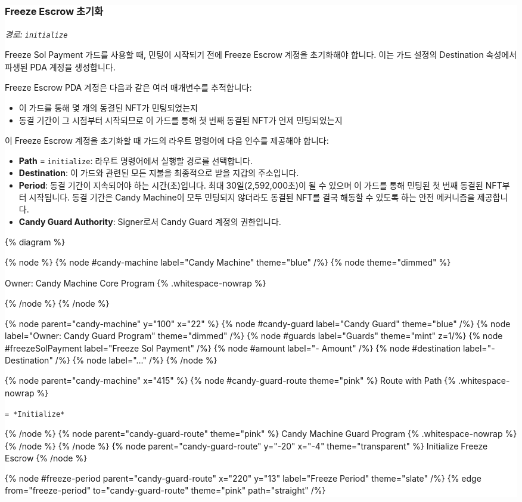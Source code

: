### Freeze Escrow 초기화

_경로: `initialize`_

Freeze Sol Payment 가드를 사용할 때, 민팅이 시작되기 전에 Freeze Escrow 계정을 초기화해야 합니다. 이는 가드 설정의 Destination 속성에서 파생된 PDA 계정을 생성합니다.

Freeze Escrow PDA 계정은 다음과 같은 여러 매개변수를 추적합니다:

- 이 가드를 통해 몇 개의 동결된 NFT가 민팅되었는지
- 동결 기간이 그 시점부터 시작되므로 이 가드를 통해 첫 번째 동결된 NFT가 언제 민팅되었는지

이 Freeze Escrow 계정을 초기화할 때 가드의 라우트 명령어에 다음 인수를 제공해야 합니다:

- **Path** = `initialize`: 라우트 명령어에서 실행할 경로를 선택합니다.
- **Destination**: 이 가드와 관련된 모든 지불을 최종적으로 받을 지갑의 주소입니다.
- **Period**: 동결 기간이 지속되어야 하는 시간(초)입니다. 최대 30일(2,592,000초)이 될 수 있으며 이 가드를 통해 민팅된 첫 번째 동결된 NFT부터 시작됩니다. 동결 기간은 Candy Machine이 모두 민팅되지 않더라도 동결된 NFT를 결국 해동할 수 있도록 하는 안전 메커니즘을 제공합니다.
- **Candy Guard Authority**: Signer로서 Candy Guard 계정의 권한입니다.

{% diagram  %}

{% node %}
{% node #candy-machine label="Candy Machine" theme="blue" /%}
{% node theme="dimmed" %}

Owner: Candy Machine Core Program {% .whitespace-nowrap %}

{% /node %}
{% /node %}

{% node parent="candy-machine" y="100" x="22" %}
{% node #candy-guard label="Candy Guard" theme="blue" /%}
{% node label="Owner: Candy Guard Program" theme="dimmed" /%}
{% node #guards label="Guards" theme="mint" z=1/%}
{% node #freezeSolPayment label="Freeze Sol Payment" /%}
{% node #amount label="- Amount"  /%}
{% node #destination label="- Destination" /%}
{% node label="..." /%}
{% /node %}

{% node parent="candy-machine" x="415" %}
  {% node #candy-guard-route theme="pink" %}
    Route with Path {% .whitespace-nowrap %}

    = *Initialize*
  {% /node %}
  {% node parent="candy-guard-route" theme="pink" %}
    Candy Machine Guard Program {% .whitespace-nowrap %}
  {% /node %}
{% /node %}
{% node parent="candy-guard-route" y="-20" x="-4" theme="transparent" %}
  Initialize Freeze Escrow
{% /node %}

{% node #freeze-period parent="candy-guard-route" x="220" y="13" label="Freeze Period" theme="slate" /%}
{% edge from="freeze-period" to="candy-guard-route" theme="pink" path="straight" /%}
